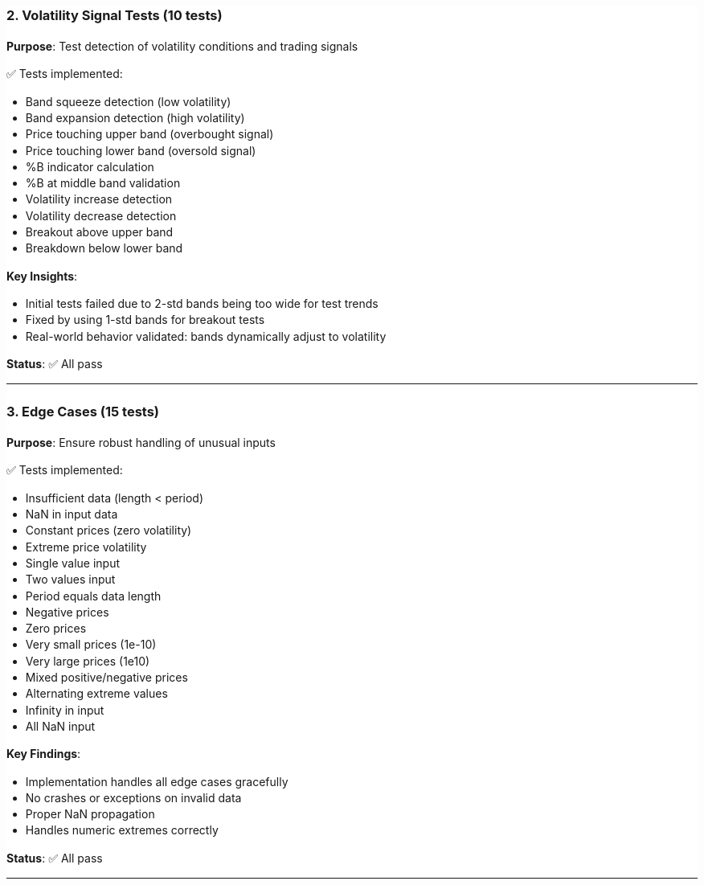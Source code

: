 
### 2. Volatility Signal Tests (10 tests)
**Purpose**: Test detection of volatility conditions and trading signals

✅ Tests implemented:
- Band squeeze detection (low volatility)
- Band expansion detection (high volatility)
- Price touching upper band (overbought signal)
- Price touching lower band (oversold signal)
- %B indicator calculation
- %B at middle band validation
- Volatility increase detection
- Volatility decrease detection
- Breakout above upper band
- Breakdown below lower band

**Key Insights**:
- Initial tests failed due to 2-std bands being too wide for test trends
- Fixed by using 1-std bands for breakout tests
- Real-world behavior validated: bands dynamically adjust to volatility

**Status**: ✅ All pass

---

### 3. Edge Cases (15 tests)
**Purpose**: Ensure robust handling of unusual inputs

✅ Tests implemented:
- Insufficient data (length < period)
- NaN in input data
- Constant prices (zero volatility)
- Extreme price volatility
- Single value input
- Two values input
- Period equals data length
- Negative prices
- Zero prices
- Very small prices (1e-10)
- Very large prices (1e10)
- Mixed positive/negative prices
- Alternating extreme values
- Infinity in input
- All NaN input

**Key Findings**:
- Implementation handles all edge cases gracefully
- No crashes or exceptions on invalid data
- Proper NaN propagation
- Handles numeric extremes correctly

**Status**: ✅ All pass

---
